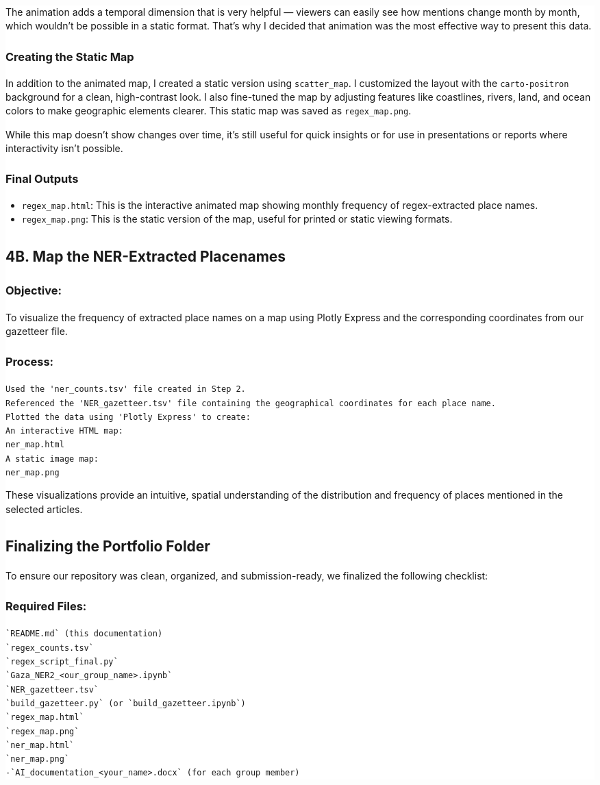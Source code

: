 The animation adds a temporal dimension that is very helpful — viewers can easily see how mentions change month by month, which wouldn’t be possible in a static format. That’s why I decided that animation was the most effective way to present this data.

### Creating the Static Map

In addition to the animated map, I created a static version using `scatter_map`. I customized the layout with the `carto-positron` background for a clean, high-contrast look. I also fine-tuned the map by adjusting features like coastlines, rivers, land, and ocean colors to make geographic elements clearer. This static map was saved as `regex_map.png`.

While this map doesn’t show changes over time, it’s still useful for quick insights or for use in presentations or reports where interactivity isn’t possible.

### Final Outputs

- `regex_map.html`: This is the interactive animated map showing monthly frequency of regex-extracted place names.
- `regex_map.png`: This is the static version of the map, useful for printed or static viewing formats.

##  4B. Map the NER-Extracted Placenames

### Objective:
To visualize the frequency of extracted place names on a map using Plotly Express and the corresponding coordinates from our gazetteer file.
### Process:
    Used the 'ner_counts.tsv' file created in Step 2.
    Referenced the 'NER_gazetteer.tsv' file containing the geographical coordinates for each place name.
    Plotted the data using 'Plotly Express' to create:
    An interactive HTML map:
    ner_map.html
    A static image map:
    ner_map.png

These visualizations provide an intuitive, spatial understanding of the distribution and frequency of places mentioned in the selected articles.

##  Finalizing the Portfolio Folder
To ensure our repository was clean, organized, and submission-ready, we finalized the following checklist:

### Required Files:
	`README.md` (this documentation)
	`regex_counts.tsv`
	`regex_script_final.py`
	`Gaza_NER2_<our_group_name>.ipynb`
	`NER_gazetteer.tsv`
	`build_gazetteer.py` (or `build_gazetteer.ipynb`)
	`regex_map.html`
	`regex_map.png`
	`ner_map.html`
	`ner_map.png`
	-`AI_documentation_<your_name>.docx` (for each group member)
